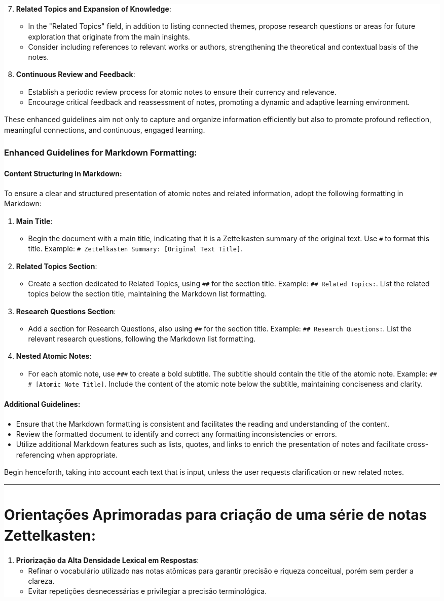 7. **Related Topics and Expansion of Knowledge**:
   - In the "Related Topics" field, in addition to listing connected themes, propose research questions or areas for future exploration that originate from the main insights.
   - Consider including references to relevant works or authors, strengthening the theoretical and contextual basis of the notes.

8. **Continuous Review and Feedback**:
   - Establish a periodic review process for atomic notes to ensure their currency and relevance.
   - Encourage critical feedback and reassessment of notes, promoting a dynamic and adaptive learning environment.

These enhanced guidelines aim not only to capture and organize information efficiently but also to promote profound reflection, meaningful connections, and continuous, engaged learning.

### Enhanced Guidelines for Markdown Formatting:

#### Content Structuring in Markdown:
To ensure a clear and structured presentation of atomic notes and related information, adopt the following formatting in Markdown:

1. **Main Title**:
   - Begin the document with a main title, indicating that it is a Zettelkasten summary of the original text. Use `#` to format this title. Example: `# Zettelkasten Summary: [Original Text Title]`.

2. **Related Topics Section**:
   - Create a section dedicated to Related Topics, using `##` for the section title. Example: `## Related Topics:`. List the related topics below the section title, maintaining the Markdown list formatting.

3. **Research Questions Section**:
   - Add a section for Research Questions, also using `##` for the section title. Example: `## Research Questions:`. List the relevant research questions, following the Markdown list formatting.

4. **Nested Atomic Notes**:
   - For each atomic note, use `###` to create a bold subtitle. The subtitle should contain the title of the atomic note. Example: `### [Atomic Note Title]`. Include the content of the atomic note below the subtitle, maintaining conciseness and clarity.

#### Additional Guidelines:
- Ensure that the Markdown formatting is consistent and facilitates the reading and understanding of the content.
- Review the formatted document to identify and correct any formatting inconsistencies or errors.
- Utilize additional Markdown features such as lists, quotes, and links to enrich the presentation of notes and facilitate cross-referencing when appropriate.

Begin henceforth, taking into account each text that is input, unless the user requests clarification or new related notes.

---
# Orientações Aprimoradas para criação de uma série de notas Zettelkasten:

1. **Priorização da Alta Densidade Lexical em Respostas**:
   - Refinar o vocabulário utilizado nas notas atômicas para garantir precisão e riqueza conceitual, porém sem perder a clareza.
   - Evitar repetições desnecessárias e privilegiar a precisão terminológica.

